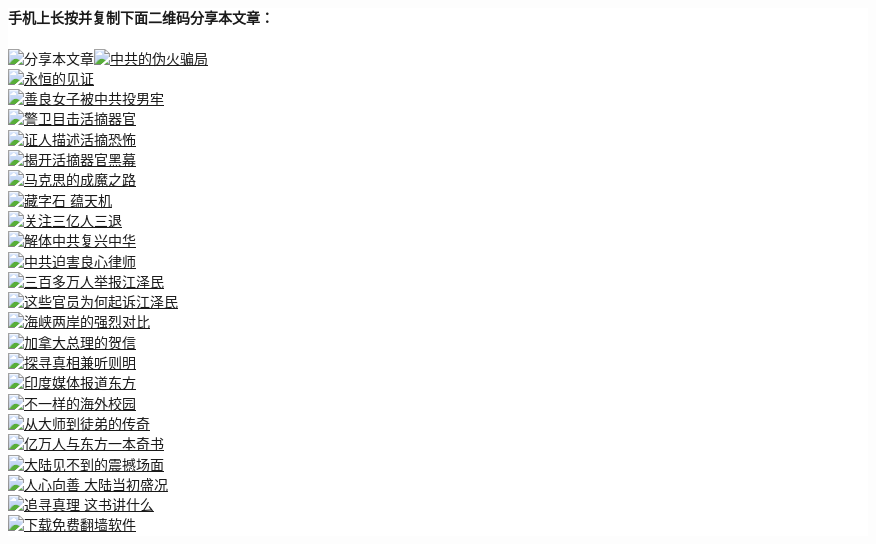 <strong>手机上长按并复制下面二维码分享本文章：</strong><br><br><img src="https://chart.apis.google.com/chart?cht=qr&chs=240x240&choe=UTF-8&chld=M|2&chl=https://github.com/boyqsg391/djy/blob/master/gb/13/12/4/n4025827.md%231" title="分享本文章"></td><td VALIGN=TOP><a href="https://github.com/boyqsg391/djy/blob/master/gb/16/1/21/n4622075.md?dfh#1" target="_blank"><img src="https://raw.githubusercontent.com/boyqsg391/djy/master/gb/300/wei-f1.jpg" title="中共的伪火骗局"  alt="中共的伪火骗局"></a><br><a href="https://github.com/boyqsg391/www/blob/master/README.md?dfh#9" target="_blank"><img src="https://raw.githubusercontent.com/boyqsg391/djy/master/gb/300/yong-h.jpg" title="永恒的见证"  alt="永恒的见证"></a><br><a href="https://github.com/boyqsg391/djy/blob/master/gb/13/9/29/n3974789.md?dfh#1" target="_blank"><img src="https://raw.githubusercontent.com/boyqsg391/djy/master/gb/300/shang-lnz.jpg" title="善良女子被中共投男牢"  alt="善良女子被中共投男牢"></a><br><a href="https://github.com/boyqsg391/djy/blob/master/gb/16/3/16/n4663449.md?dfh#1" target="_blank"><img src="https://raw.githubusercontent.com/boyqsg391/djy/master/gb/300/huo-z3.jpg" title="警卫目击活摘器官"  alt="警卫目击活摘器官"></a><br><a href="https://github.com/boyqsg391/djy/blob/master/gb/16/8/7/n8177641.md?dfh#1" target="_blank"><img src="https://raw.githubusercontent.com/boyqsg391/djy/master/gb/300/huo-z4.jpg" title="证人描述活摘恐怖"  alt="证人描述活摘恐怖"></a><br><a href="https://github.com/boyqsg391/djy/blob/master/gb/10/4/19/n2881569.md?dfh#1" target="_blank"><img src="https://raw.githubusercontent.com/boyqsg391/djy/master/gb/300/huo-z1.jpg" title="揭开活摘器官黑幕"  alt="揭开活摘器官黑幕"></a><br><a href="https://github.com/boyqsg391/djy/blob/master/gb/10/11/7/n3077476.md?dfh#1" target="_blank"><img src="https://raw.githubusercontent.com/boyqsg391/djy/master/gb/300/ma-ks.jpg" title="马克思的成魔之路"  alt="马克思的成魔之路"></a><br><a href="https://github.com/boyqsg391/djy/blob/master/gb/14/6/9/n4173977.md?dfh#1" target="_blank"><img src="https://raw.githubusercontent.com/boyqsg391/djy/master/gb/300/chang-zs.jpg" title="藏字石 蕴天机"  alt="藏字石 蕴天机"></a><br><a href="https://github.com/boyqsg391/djy/blob/master/gb/18/5/10/n10381511.md?dfh#1" target="_blank"><img src="https://raw.githubusercontent.com/boyqsg391/djy/master/gb/300/st1.jpg" title="关注三亿人三退"  alt="关注三亿人三退"></a><br><a href="https://github.com/boyqsg391/djy/blob/master/gb/18/3/21/n10237682.md?dfh#1" target="_blank"><img src="https://raw.githubusercontent.com/boyqsg391/djy/master/gb/300/jie-t.jpg" title="解体中共复兴中华"  alt="解体中共复兴中华"></a><br><a href="https://github.com/boyqsg391/djy/blob/master/gb/9/2/9/n2422991.md?dfh#1" target="_blank"><img src="https://raw.githubusercontent.com/boyqsg391/djy/master/gb/300/gao-zs.jpg" title="中共迫害良心律师"  alt="中共迫害良心律师"></a><br><a href="https://github.com/boyqsg391/djy/blob/master/gb/18/12/9/n10900044.md?dfh#1" target="_blank"><img src="https://raw.githubusercontent.com/boyqsg391/djy/master/gb/300/sj1.jpg" title="三百多万人举报江泽民"  alt="三百多万人举报江泽民"></a><br><a href="https://github.com/boyqsg391/djy/blob/master/gb/18/8/28/n10672014.md?dfh#1" target="_blank"><img src="https://raw.githubusercontent.com/boyqsg391/djy/master/gb/300/sj2.jpg" title="这些官员为何起诉江泽民"  alt="这些官员为何起诉江泽民"></a><br><a href="https://github.com/boyqsg391/djy/blob/master/gb/8/12/18/n2367165.md?dfh#1" target="_blank"><img src="https://raw.githubusercontent.com/boyqsg391/djy/master/gb/300/liangan.jpg" title="海峡两岸的强烈对比"  alt="海峡两岸的强烈对比"></a><br><a href="https://github.com/boyqsg391/djy/blob/master/gb/15/12/10/n4593139.md?dfh#1" target="_blank"><img src="https://raw.githubusercontent.com/boyqsg391/djy/master/gb/300/jia-ndzl.jpg" title="加拿大总理的贺信"  alt="加拿大总理的贺信"></a><br><a href="https://github.com/boyqsg391/djy/blob/master/gb/11/6/17/n3289382.md?dfh#1" target="_blank"><img src="https://raw.githubusercontent.com/boyqsg391/djy/master/gb/300/xiao-wd.jpg" title="探寻真相兼听则明"  alt="探寻真相兼听则明"></a><br><a href="https://github.com/boyqsg391/djy/blob/master/gb/18/10/27/n10812623.md?dfh#1" target="_blank"><img src="https://raw.githubusercontent.com/boyqsg391/djy/master/gb/300/yindu.jpg" title="印度媒体报道东方"  alt="印度媒体报道东方"></a><br><a href="https://github.com/boyqsg391/djy/blob/master/gb/18/6/9/n10469652.md?dfh#1" target="_blank"><img src="https://raw.githubusercontent.com/boyqsg391/djy/master/gb/300/xie-j.jpg" title="不一样的海外校园"  alt="不一样的海外校园"></a><br><a href="https://github.com/boyqsg391/djy/blob/master/gb/7/4/5/n1669415.md?dfh#1" target="_blank"><img src="https://raw.githubusercontent.com/boyqsg391/djy/master/gb/300/li-up.jpg" title="从大师到徒弟的传奇"  alt="从大师到徒弟的传奇"></a><br><a href="https://github.com/boyqsg391/djy/blob/master/gb/17/5/26/n9191512.md?dfh#1" target="_blank"><img src="https://raw.githubusercontent.com/boyqsg391/djy/master/gb/300/zfl2.jpg" title="亿万人与东方一本奇书"  alt="亿万人与东方一本奇书"></a><br><a href="https://github.com/boyqsg391/djy/blob/master/gb/13/11/27/n4020290.md?dfh#1" target="_blank"><img src="https://raw.githubusercontent.com/boyqsg391/djy/master/gb/300/zhen-h.jpg" title="大陆见不到的震撼场面"  alt="大陆见不到的震撼场面"></a><br><a href="https://github.com/boyqsg391/djy/blob/master/gb/15/7/17/n4482910.md?dfh#1" target="_blank"><img src="https://raw.githubusercontent.com/boyqsg391/djy/master/gb/300/dalu-sk.jpg" title="人心向善 大陆当初盛况"  alt="人心向善 大陆当初盛况"></a><br><a href="https://github.com/boyqsg391/djy/blob/master/gb/19/1/5/n10955468.md?dfh#1" target="_blank"><img src="https://raw.githubusercontent.com/boyqsg391/djy/master/gb/300/zfl1.jpg" title="追寻真理 这书讲什么"  alt="追寻真理 这书讲什么"></a><br><a href="https://github.com/boyqsg391/www/blob/master/README.md?dfh#1" target="_blank"><img src="https://raw.githubusercontent.com/boyqsg391/djy/master/gb/300/fq1.jpg" title="下载免费翻墙软件"  alt="下载免费翻墙软件"></a><br></td></tr></table>
